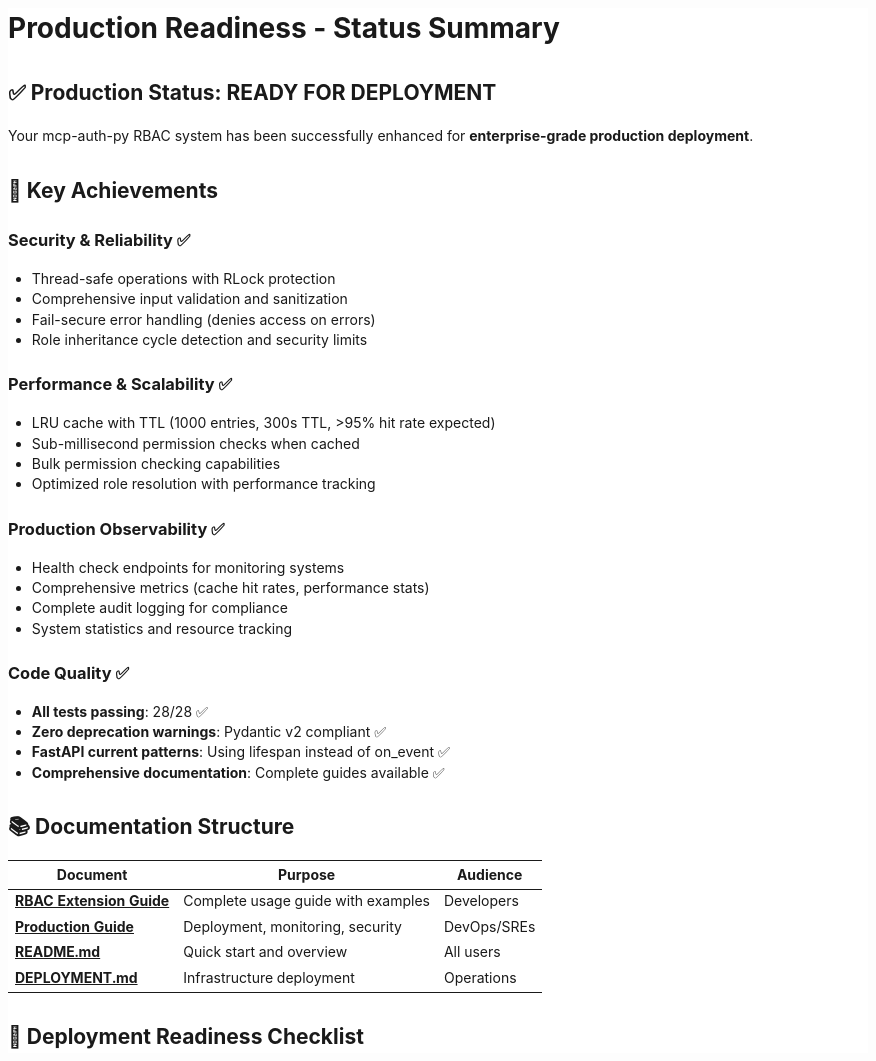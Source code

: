 # Production Readiness - Status Summary

## ✅ Production Status: READY FOR DEPLOYMENT

Your mcp-auth-py RBAC system has been successfully enhanced for **enterprise-grade production deployment**.

## 🎯 Key Achievements

### Security & Reliability ✅
- Thread-safe operations with RLock protection
- Comprehensive input validation and sanitization
- Fail-secure error handling (denies access on errors)
- Role inheritance cycle detection and security limits

### Performance & Scalability ✅
- LRU cache with TTL (1000 entries, 300s TTL, >95% hit rate expected)
- Sub-millisecond permission checks when cached
- Bulk permission checking capabilities
- Optimized role resolution with performance tracking

### Production Observability ✅
- Health check endpoints for monitoring systems
- Comprehensive metrics (cache hit rates, performance stats)
- Complete audit logging for compliance
- System statistics and resource tracking

### Code Quality ✅
- **All tests passing**: 28/28 ✅
- **Zero deprecation warnings**: Pydantic v2 compliant ✅
- **FastAPI current patterns**: Using lifespan instead of on_event ✅
- **Comprehensive documentation**: Complete guides available ✅

## 📚 Documentation Structure

| Document | Purpose | Audience |
|----------|---------|----------|
| **[RBAC Extension Guide](docs/rbac_extension.md)** | Complete usage guide with examples | Developers |
| **[Production Guide](docs/production_rbac_guide.md)** | Deployment, monitoring, security | DevOps/SREs |
| **[README.md](README.md)** | Quick start and overview | All users |
| **[DEPLOYMENT.md](DEPLOYMENT.md)** | Infrastructure deployment | Operations |

## 🚀 Deployment Readiness Checklist

